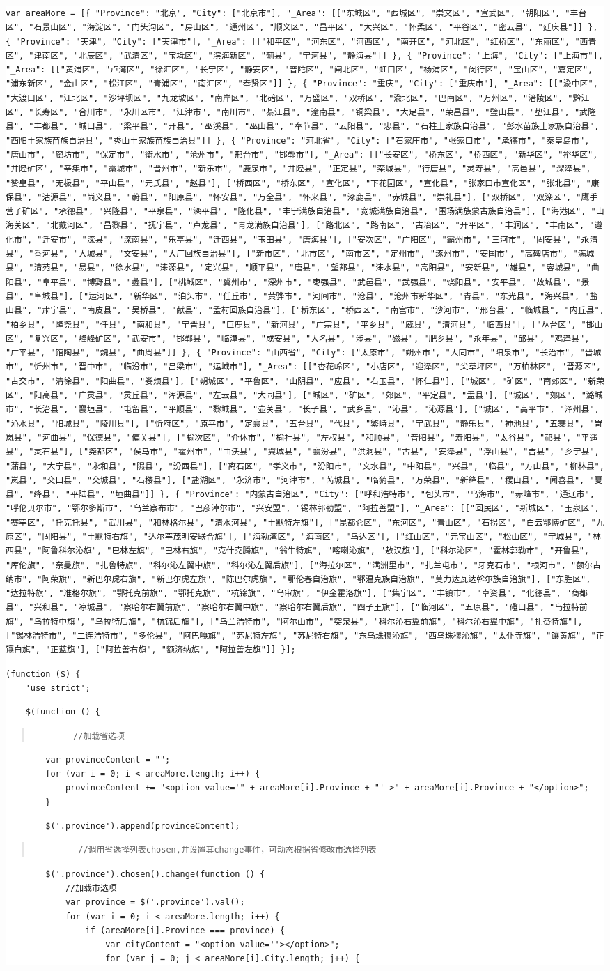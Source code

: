     var areaMore = [{ "Province": "北京", "City": ["北京市"], "_Area": [["东城区", "西城区", "崇文区", "宣武区", "朝阳区", "丰台区", "石景山区", "海淀区", "门头沟区", "房山区", "通州区", "顺义区", "昌平区", "大兴区", "怀柔区", "平谷区", "密云县", "延庆县"]] }, { "Province": "天津", "City": ["天津市"], "_Area": [["和平区", "河东区", "河西区", "南开区", "河北区", "红桥区", "东丽区", "西青区", "津南区", "北辰区", "武清区", "宝坻区", "滨海新区", "蓟县", "宁河县", "静海县"]] }, { "Province": "上海", "City": ["上海市"], "_Area": [["黄浦区", "卢湾区", "徐汇区", "长宁区", "静安区", "普陀区", "闸北区", "虹口区", "杨浦区", "闵行区", "宝山区", "嘉定区", "浦东新区", "金山区", "松江区", "青浦区", "南汇区", "奉贤区"]] }, { "Province": "重庆", "City": ["重庆市"], "_Area": [["渝中区", "大渡口区", "江北区", "沙坪坝区", "九龙坡区", "南岸区", "北碚区", "万盛区", "双桥区", "渝北区", "巴南区", "万州区", "涪陵区", "黔江区", "长寿区", "合川市", "永川区市", "江津市", "南川市", "綦江县", "潼南县", "铜梁县", "大足县", "荣昌县", "璧山县", "垫江县", "武隆县", "丰都县", "城口县", "梁平县", "开县", "巫溪县", "巫山县", "奉节县", "云阳县", "忠县", "石柱土家族自治县", "彭水苗族土家族自治县", "酉阳土家族苗族自治县", "秀山土家族苗族自治县"]] }, { "Province": "河北省", "City": ["石家庄市", "张家口市", "承德市", "秦皇岛市", "唐山市", "廊坊市", "保定市", "衡水市", "沧州市", "邢台市", "邯郸市"], "_Area": [["长安区", "桥东区", "桥西区", "新华区", "裕华区", "井陉矿区", "辛集市", "藁城市", "晋州市", "新乐市", "鹿泉市", "井陉县", "正定县", "栾城县", "行唐县", "灵寿县", "高邑县", "深泽县", "赞皇县", "无极县", "平山县", "元氏县", "赵县"], ["桥西区", "桥东区", "宣化区", "下花园区", "宣化县", "张家口市宣化区", "张北县", "康保县", "沽源县", "尚义县", "蔚县", "阳原县", "怀安县", "万全县", "怀来县", "涿鹿县", "赤城县", "崇礼县"], ["双桥区", "双滦区", "鹰手营子矿区", "承德县", "兴隆县", "平泉县", "滦平县", "隆化县", "丰宁满族自治县", "宽城满族自治县", "围场满族蒙古族自治县"], ["海港区", "山海关区", "北戴河区", "昌黎县", "抚宁县", "卢龙县", "青龙满族自治县"], ["路北区", "路南区", "古冶区", "开平区", "丰润区", "丰南区", "遵化市", "迁安市", "滦县", "滦南县", "乐亭县", "迁西县", "玉田县", "唐海县"], ["安次区", "广阳区", "霸州市", "三河市", "固安县", "永清县", "香河县", "大城县", "文安县", "大厂回族自治县"], ["新市区", "北市区", "南市区", "定州市", "涿州市", "安国市", "高碑店市", "满城县", "清苑县", "易县", "徐水县", "涞源县", "定兴县", "顺平县", "唐县", "望都县", "涞水县", "高阳县", "安新县", "雄县", "容城县", "曲阳县", "阜平县", "博野县", "蠡县"], ["桃城区", "冀州市", "深州市", "枣强县", "武邑县", "武强县", "饶阳县", "安平县", "故城县", "景县", "阜城县"], ["运河区", "新华区", "泊头市", "任丘市", "黄骅市", "河间市", "沧县", "沧州市新华区", "青县", "东光县", "海兴县", "盐山县", "肃宁县", "南皮县", "吴桥县", "献县", "孟村回族自治县"], ["桥东区", "桥西区", "南宫市", "沙河市", "邢台县", "临城县", "内丘县", "柏乡县", "隆尧县", "任县", "南和县", "宁晋县", "巨鹿县", "新河县", "广宗县", "平乡县", "威县", "清河县", "临西县"], ["丛台区", "邯山区", "复兴区", "峰峰矿区", "武安市", "邯郸县", "临漳县", "成安县", "大名县", "涉县", "磁县", "肥乡县", "永年县", "邱县", "鸡泽县", "广平县", "馆陶县", "魏县", "曲周县"]] }, { "Province": "山西省", "City": ["太原市", "朔州市", "大同市", "阳泉市", "长治市", "晋城市", "忻州市", "晋中市", "临汾市", "吕梁市", "运城市"], "_Area": [["杏花岭区", "小店区", "迎泽区", "尖草坪区", "万柏林区", "晋源区", "古交市", "清徐县", "阳曲县", "娄烦县"], ["朔城区", "平鲁区", "山阴县", "应县", "右玉县", "怀仁县"], ["城区", "矿区", "南郊区", "新荣区", "阳高县", "广灵县", "灵丘县", "浑源县", "左云县", "大同县"], ["城区", "矿区", "郊区", "平定县", "盂县"], ["城区", "郊区", "潞城市", "长治县", "襄垣县", "屯留县", "平顺县", "黎城县", "壶关县", "长子县", "武乡县", "沁县", "沁源县"], ["城区", "高平市", "泽州县", "沁水县", "阳城县", "陵川县"], ["忻府区", "原平市", "定襄县", "五台县", "代县", "繁峙县", "宁武县", "静乐县", "神池县", "五寨县", "岢岚县", "河曲县", "保德县", "偏关县"], ["榆次区", "介休市", "榆社县", "左权县", "和顺县", "昔阳县", "寿阳县", "太谷县", "祁县", "平遥县", "灵石县"], ["尧都区", "侯马市", "霍州市", "曲沃县", "翼城县", "襄汾县", "洪洞县", "古县", "安泽县", "浮山县", "吉县", "乡宁县", "蒲县", "大宁县", "永和县", "隰县", "汾西县"], ["离石区", "孝义市", "汾阳市", "文水县", "中阳县", "兴县", "临县", "方山县", "柳林县", "岚县", "交口县", "交城县", "石楼县"], ["盐湖区", "永济市", "河津市", "芮城县", "临猗县", "万荣县", "新绛县", "稷山县", "闻喜县", "夏县", "绛县", "平陆县", "垣曲县"]] }, { "Province": "内蒙古自治区", "City": ["呼和浩特市", "包头市", "乌海市", "赤峰市", "通辽市", "呼伦贝尔市", "鄂尔多斯市", "乌兰察布市", "巴彦淖尔市", "兴安盟", "锡林郭勒盟", "阿拉善盟"], "_Area": [["回民区", "新城区", "玉泉区", "赛罕区", "托克托县", "武川县", "和林格尔县", "清水河县", "土默特左旗"], ["昆都仑区", "东河区", "青山区", "石拐区", "白云鄂博矿区", "九原区", "固阳县", "土默特右旗", "达尔罕茂明安联合旗"], ["海勃湾区", "海南区", "乌达区"], ["红山区", "元宝山区", "松山区", "宁城县", "林西县", "阿鲁科尔沁旗", "巴林左旗", "巴林右旗", "克什克腾旗", "翁牛特旗", "喀喇沁旗", "敖汉旗"], ["科尔沁区", "霍林郭勒市", "开鲁县", "库伦旗", "奈曼旗", "扎鲁特旗", "科尔沁左翼中旗", "科尔沁左翼后旗"], ["海拉尔区", "满洲里市", "扎兰屯市", "牙克石市", "根河市", "额尔古纳市", "阿荣旗", "新巴尔虎右旗", "新巴尔虎左旗", "陈巴尔虎旗", "鄂伦春自治旗", "鄂温克族自治旗", "莫力达瓦达斡尔族自治旗"], ["东胜区", "达拉特旗", "准格尔旗", "鄂托克前旗", "鄂托克旗", "杭锦旗", "乌审旗", "伊金霍洛旗"], ["集宁区", "丰镇市", "卓资县", "化德县", "商都县", "兴和县", "凉城县", "察哈尔右翼前旗", "察哈尔右翼中旗", "察哈尔右翼后旗", "四子王旗"], ["临河区", "五原县", "磴口县", "乌拉特前旗", "乌拉特中旗", "乌拉特后旗", "杭锦后旗"], ["乌兰浩特市", "阿尔山市", "突泉县", "科尔沁右翼前旗", "科尔沁右翼中旗", "扎赉特旗"], ["锡林浩特市", "二连浩特市", "多伦县", "阿巴嘎旗", "苏尼特左旗", "苏尼特右旗", "东乌珠穆沁旗", "西乌珠穆沁旗", "太仆寺旗", "镶黄旗", "正镶白旗", "正蓝旗"], ["阿拉善右旗", "额济纳旗", "阿拉善左旗"]] }];
>
    (function ($) {
        'use strict';
>
    	$(function () {
>             //加载省选项
        	var provinceContent = "";
        	for (var i = 0; i < areaMore.length; i++) {
            	provinceContent += "<option value='" + areaMore[i].Province + "' >" + areaMore[i].Province + "</option>";
        	}
>
        	$('.province').append(provinceContent);
>              //调用省选择列表chosen,并设置其change事件，可动态根据省修改市选择列表
        	$('.province').chosen().change(function () {
                //加载市选项
            	var province = $('.province').val();
            	for (var i = 0; i < areaMore.length; i++) {
                	if (areaMore[i].Province === province) {
                    	var cityContent = "<option value=''></option>";
                    	for (var j = 0; j < areaMore[i].City.length; j++) {